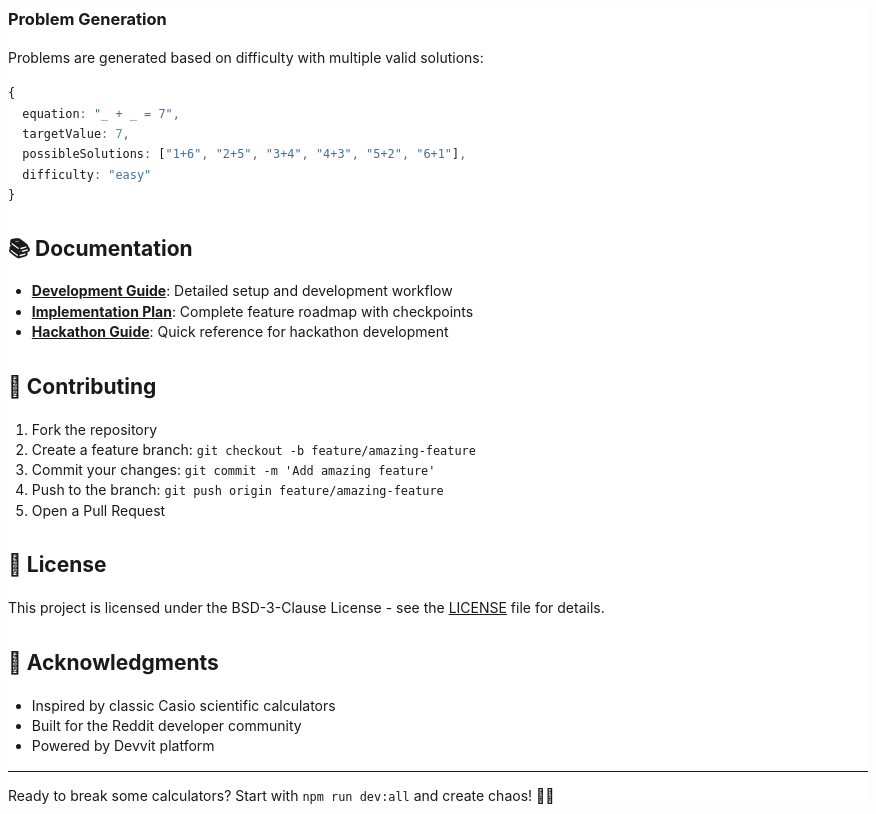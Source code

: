 ### Problem Generation
Problems are generated based on difficulty with multiple valid solutions:
```typescript
{
  equation: "_ + _ = 7",
  targetValue: 7,
  possibleSolutions: ["1+6", "2+5", "3+4", "4+3", "5+2", "6+1"],
  difficulty: "easy"
}
```

## 📚 Documentation

- **[Development Guide](docs/development-guide.md)**: Detailed setup and development workflow
- **[Implementation Plan](docs/implementation-plan.md)**: Complete feature roadmap with checkpoints
- **[Hackathon Guide](docs/hackathon-guide.md)**: Quick reference for hackathon development

## 🤝 Contributing

1. Fork the repository
2. Create a feature branch: `git checkout -b feature/amazing-feature`
3. Commit your changes: `git commit -m 'Add amazing feature'`
4. Push to the branch: `git push origin feature/amazing-feature`
5. Open a Pull Request

## 📄 License

This project is licensed under the BSD-3-Clause License - see the [LICENSE](LICENSE) file for details.

## 🎉 Acknowledgments

- Inspired by classic Casio scientific calculators
- Built for the Reddit developer community
- Powered by Devvit platform

---

Ready to break some calculators? Start with `npm run dev:all` and create chaos! 🧮💥 